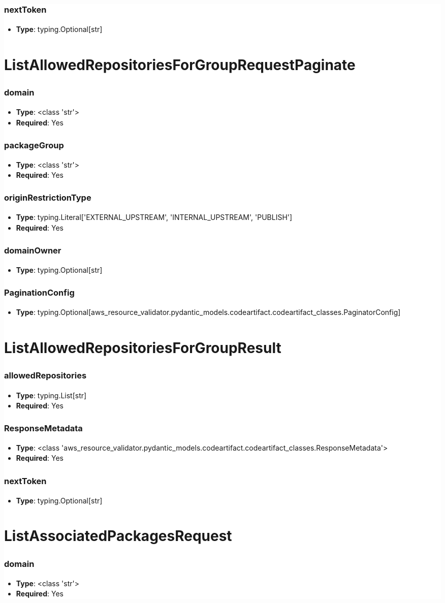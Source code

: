### nextToken
- **Type**: typing.Optional[str]


# ListAllowedRepositoriesForGroupRequestPaginate

### domain
- **Type**: <class 'str'>
- **Required**: Yes

### packageGroup
- **Type**: <class 'str'>
- **Required**: Yes

### originRestrictionType
- **Type**: typing.Literal['EXTERNAL_UPSTREAM', 'INTERNAL_UPSTREAM', 'PUBLISH']
- **Required**: Yes

### domainOwner
- **Type**: typing.Optional[str]

### PaginationConfig
- **Type**: typing.Optional[aws_resource_validator.pydantic_models.codeartifact.codeartifact_classes.PaginatorConfig]


# ListAllowedRepositoriesForGroupResult

### allowedRepositories
- **Type**: typing.List[str]
- **Required**: Yes

### ResponseMetadata
- **Type**: <class 'aws_resource_validator.pydantic_models.codeartifact.codeartifact_classes.ResponseMetadata'>
- **Required**: Yes

### nextToken
- **Type**: typing.Optional[str]


# ListAssociatedPackagesRequest

### domain
- **Type**: <class 'str'>
- **Required**: Yes
